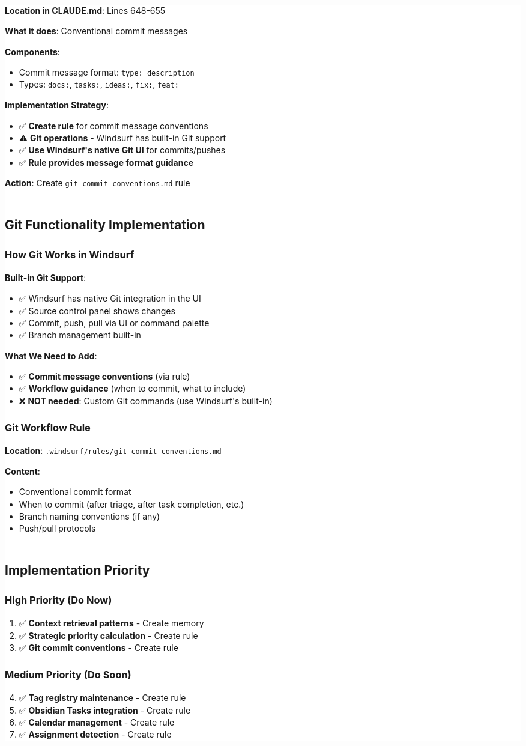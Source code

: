 **Location in CLAUDE.md**: Lines 648-655

**What it does**: Conventional commit messages

**Components**:
- Commit message format: `type: description`
- Types: `docs:`, `tasks:`, `ideas:`, `fix:`, `feat:`

**Implementation Strategy**:
- ✅ **Create rule** for commit message conventions
- ⚠️ **Git operations** - Windsurf has built-in Git support
- ✅ **Use Windsurf's native Git UI** for commits/pushes
- ✅ **Rule provides message format guidance**

**Action**: Create `git-commit-conventions.md` rule

---

## Git Functionality Implementation

### How Git Works in Windsurf

**Built-in Git Support**:
- ✅ Windsurf has native Git integration in the UI
- ✅ Source control panel shows changes
- ✅ Commit, push, pull via UI or command palette
- ✅ Branch management built-in

**What We Need to Add**:
- ✅ **Commit message conventions** (via rule)
- ✅ **Workflow guidance** (when to commit, what to include)
- ❌ **NOT needed**: Custom Git commands (use Windsurf's built-in)

### Git Workflow Rule

**Location**: `.windsurf/rules/git-commit-conventions.md`

**Content**:
- Conventional commit format
- When to commit (after triage, after task completion, etc.)
- Branch naming conventions (if any)
- Push/pull protocols

---

## Implementation Priority

### High Priority (Do Now)
1. ✅ **Context retrieval patterns** - Create memory
2. ✅ **Strategic priority calculation** - Create rule
3. ✅ **Git commit conventions** - Create rule

### Medium Priority (Do Soon)
4. ✅ **Tag registry maintenance** - Create rule
5. ✅ **Obsidian Tasks integration** - Create rule
6. ✅ **Calendar management** - Create rule
7. ✅ **Assignment detection** - Create rule
